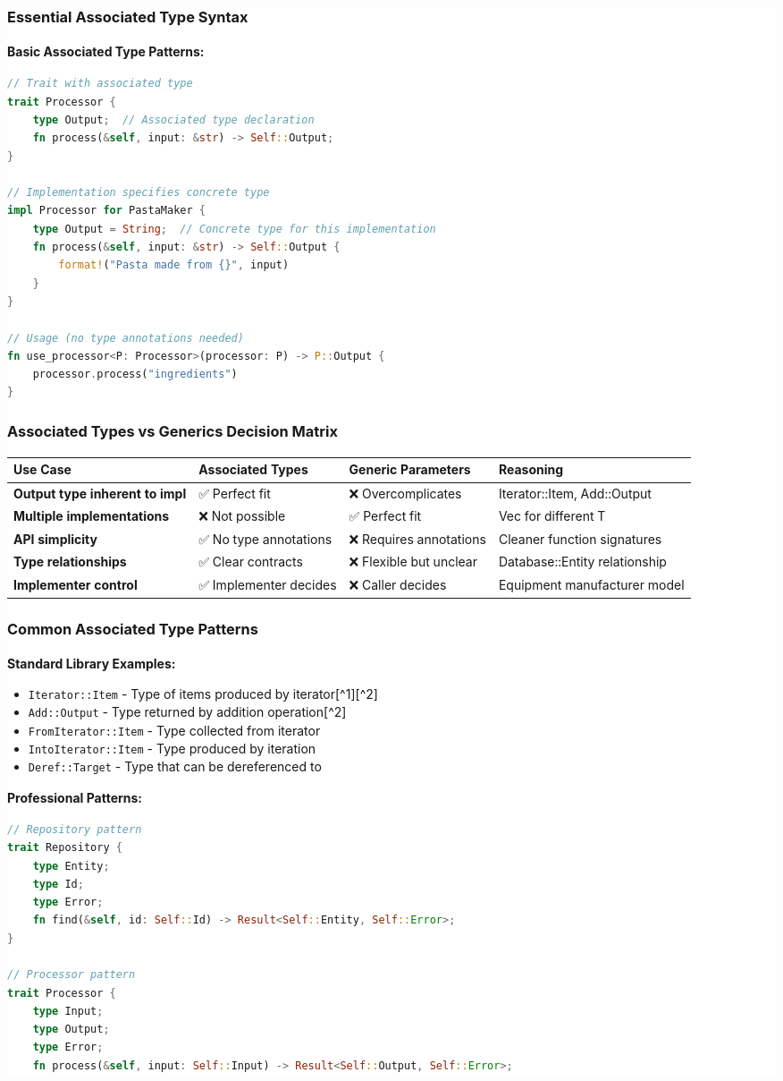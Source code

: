 
### **Essential Associated Type Syntax**

**Basic Associated Type Patterns:**

```rust
// Trait with associated type
trait Processor {
    type Output;  // Associated type declaration
    fn process(&self, input: &str) -> Self::Output;
}

// Implementation specifies concrete type
impl Processor for PastaMaker {
    type Output = String;  // Concrete type for this implementation
    fn process(&self, input: &str) -> Self::Output {
        format!("Pasta made from {}", input)
    }
}

// Usage (no type annotations needed)
fn use_processor<P: Processor>(processor: P) -> P::Output {
    processor.process("ingredients")
}
```


### **Associated Types vs Generics Decision Matrix**

| **Use Case** | **Associated Types** | **Generic Parameters** | **Reasoning** |
| :-- | :-- | :-- | :-- |
| **Output type inherent to impl** | ✅ Perfect fit | ❌ Overcomplicates | Iterator::Item, Add::Output |
| **Multiple implementations** | ❌ Not possible | ✅ Perfect fit | Vec<T> for different T |
| **API simplicity** | ✅ No type annotations | ❌ Requires annotations | Cleaner function signatures |
| **Type relationships** | ✅ Clear contracts | ❌ Flexible but unclear | Database::Entity relationship |
| **Implementer control** | ✅ Implementer decides | ❌ Caller decides | Equipment manufacturer model |

### **Common Associated Type Patterns**

**Standard Library Examples:**

- `Iterator::Item` - Type of items produced by iterator[^1][^2]
- `Add::Output` - Type returned by addition operation[^2]
- `FromIterator::Item` - Type collected from iterator
- `IntoIterator::Item` - Type produced by iteration
- `Deref::Target` - Type that can be dereferenced to

**Professional Patterns:**

```rust
// Repository pattern
trait Repository {
    type Entity;
    type Id;
    type Error;
    fn find(&self, id: Self::Id) -> Result<Self::Entity, Self::Error>;
}

// Processor pattern
trait Processor {
    type Input;
    type Output;
    type Error;
    fn process(&self, input: Self::Input) -> Result<Self::Output, Self::Error>;
```